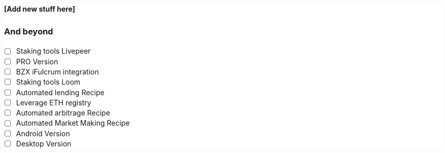 **[Add new stuff here]**

### And beyond

- [ ] Staking tools Livepeer
- [ ] PRO Version
- [ ] BZX iFulcrum integration
- [ ] Staking tools Loom 
- [ ] Automated lending Recipe
- [ ] Leverage ETH registry
- [ ] Automated arbitrage Recipe
- [ ] Automated Market Making Recipe
- [ ] Android Version
- [ ] Desktop Version
